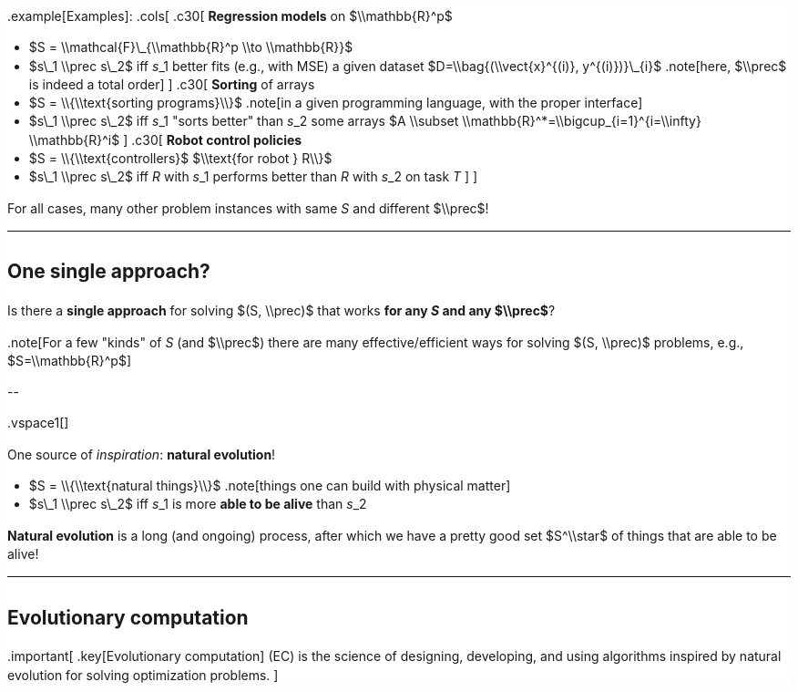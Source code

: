 .example[Examples]:
.cols[
.c30[
**Regression models** on $\\mathbb{R}^p$
- $S = \\mathcal{F}\_{\\mathbb{R}^p \\to \\mathbb{R}}$
- $s\_1 \\prec s\_2$ iff $s\_1$ better fits (e.g., with MSE) a given dataset $D=\\bag{(\\vect{x}^{(i)}, y^{(i)})}\_{i}$
.note[here, $\\prec$ is indeed a total order]
]
.c30[
**Sorting** of arrays
- $S = \\{\\text{sorting programs}\\}$
.note[in a given programming language, with the proper interface]
- $s\_1 \\prec s\_2$ iff  $s\_1$ "sorts better" than $s\_2$ some arrays $A \\subset \\mathbb{R}^*=\\bigcup_{i=1}^{i=\\infty} \\mathbb{R}^i$
]
.c30[
**Robot control policies**
- $S = \\{\\text{controllers}$ $\\text{for robot } R\\}$
- $s\_1 \\prec s\_2$ iff $R$ with $s\_1$ performs better than $R$ with $s\_2$ on task $T$
]
]

For all cases, many other problem instances with same $S$ and different $\\prec$!

---

## One single approach?

Is there a **single approach** for solving $(S, \\prec)$ that works **for any $S$ and any $\\prec$**?

.note[For a few "kinds" of $S$ (and $\\prec$) there are many effective/efficient ways for solving $(S, \\prec)$ problems, e.g., $S=\\mathbb{R}^p$]

--

.vspace1[]

One source of *inspiration*: **natural evolution**!

- $S = \\{\\text{natural things}\\}$ .note[things one can build with physical matter]
- $s\_1 \\prec s\_2$ iff $s\_1$ is more **able to be alive** than $s\_2$

**Natural evolution** is a long (and ongoing) process, after which we have a pretty good set $S^\\star$ of things that are able to be alive!

---

## Evolutionary computation

.important[
.key[Evolutionary computation] (EC) is the science of designing, developing, and using algorithms inspired by natural evolution for solving optimization problems.
]
